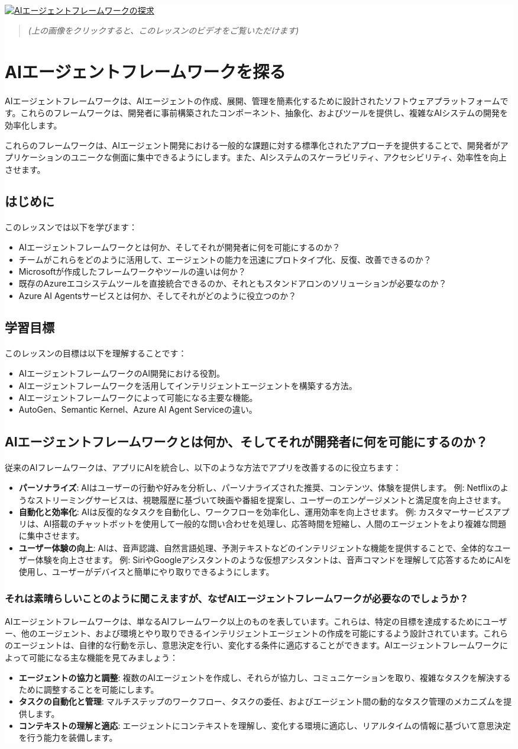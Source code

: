 
[![AIエージェントフレームワークの探求](../../../translated_images/lesson-2-thumbnail.c65f44c93b8558df4d5d407e29970e654629e614f357444a9c27c80feb54c79d.ja.png)](https://youtu.be/ODwF-EZo_O8?si=1xoy_B9RNQfrYdF7)

> _(上の画像をクリックすると、このレッスンのビデオをご覧いただけます)_

# AIエージェントフレームワークを探る

AIエージェントフレームワークは、AIエージェントの作成、展開、管理を簡素化するために設計されたソフトウェアプラットフォームです。これらのフレームワークは、開発者に事前構築されたコンポーネント、抽象化、およびツールを提供し、複雑なAIシステムの開発を効率化します。

これらのフレームワークは、AIエージェント開発における一般的な課題に対する標準化されたアプローチを提供することで、開発者がアプリケーションのユニークな側面に集中できるようにします。また、AIシステムのスケーラビリティ、アクセシビリティ、効率性を向上させます。

## はじめに

このレッスンでは以下を学びます：

- AIエージェントフレームワークとは何か、そしてそれが開発者に何を可能にするのか？
- チームがこれらをどのように活用して、エージェントの能力を迅速にプロトタイプ化、反復、改善できるのか？
- Microsoftが作成したフレームワークやツールの違いは何か？
- 既存のAzureエコシステムツールを直接統合できるのか、それともスタンドアロンのソリューションが必要なのか？
- Azure AI Agentsサービスとは何か、そしてそれがどのように役立つのか？

## 学習目標

このレッスンの目標は以下を理解することです：

- AIエージェントフレームワークのAI開発における役割。
- AIエージェントフレームワークを活用してインテリジェントエージェントを構築する方法。
- AIエージェントフレームワークによって可能になる主要な機能。
- AutoGen、Semantic Kernel、Azure AI Agent Serviceの違い。

## AIエージェントフレームワークとは何か、そしてそれが開発者に何を可能にするのか？

従来のAIフレームワークは、アプリにAIを統合し、以下のような方法でアプリを改善するのに役立ちます：

- **パーソナライズ**: AIはユーザーの行動や好みを分析し、パーソナライズされた推奨、コンテンツ、体験を提供します。
例: Netflixのようなストリーミングサービスは、視聴履歴に基づいて映画や番組を提案し、ユーザーのエンゲージメントと満足度を向上させます。
- **自動化と効率化**: AIは反復的なタスクを自動化し、ワークフローを効率化し、運用効率を向上させます。
例: カスタマーサービスアプリは、AI搭載のチャットボットを使用して一般的な問い合わせを処理し、応答時間を短縮し、人間のエージェントをより複雑な問題に集中させます。
- **ユーザー体験の向上**: AIは、音声認識、自然言語処理、予測テキストなどのインテリジェントな機能を提供することで、全体的なユーザー体験を向上させます。
例: SiriやGoogleアシスタントのような仮想アシスタントは、音声コマンドを理解して応答するためにAIを使用し、ユーザーがデバイスと簡単にやり取りできるようにします。

### それは素晴らしいことのように聞こえますが、なぜAIエージェントフレームワークが必要なのでしょうか？

AIエージェントフレームワークは、単なるAIフレームワーク以上のものを表しています。これらは、特定の目標を達成するためにユーザー、他のエージェント、および環境とやり取りできるインテリジェントエージェントの作成を可能にするよう設計されています。これらのエージェントは、自律的な行動を示し、意思決定を行い、変化する条件に適応することができます。AIエージェントフレームワークによって可能になる主な機能を見てみましょう：

- **エージェントの協力と調整**: 複数のAIエージェントを作成し、それらが協力し、コミュニケーションを取り、複雑なタスクを解決するために調整することを可能にします。
- **タスクの自動化と管理**: マルチステップのワークフロー、タスクの委任、およびエージェント間の動的なタスク管理のメカニズムを提供します。
- **コンテキストの理解と適応**: エージェントにコンテキストを理解し、変化する環境に適応し、リアルタイムの情報に基づいて意思決定を行う能力を装備します。
